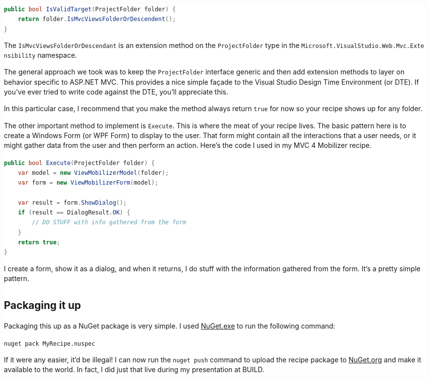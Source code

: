 ```csharp
public bool IsValidTarget(ProjectFolder folder) {
    return folder.IsMvcViewsFolderOrDescendent();
}
```

The `IsMvcViewsFolderOrDescendant` is an extension method on the
`ProjectFolder` type in the
`Microsoft.VisualStudio.Web.Mvc.Extensibility` namespace.

The general approach we took was to keep the `ProjectFolder` interface
generic and then add extension methods to layer on behavior specific to
ASP.NET MVC. This provides a nice simple façade to the Visual Studio
Design Time Environment (or DTE). If you’ve ever tried to write code
against the DTE, you’ll appreciate this.

In this particular case, I recommend that you make the method always
return `true` for now so your recipe shows up for any folder.

The other important method to implement is `Execute`. This is where the
meat of your recipe lives. The basic pattern here is to create a Windows
Form (or WPF Form) to display to the user. That form might contain all
the interactions that a user needs, or it might gather data from the
user and then perform an action. Here’s the code I used in my MVC 4
Mobilizer recipe.

```csharp
public bool Execute(ProjectFolder folder) {
    var model = new ViewMobilizerModel(folder);
    var form = new ViewMobilizerForm(model);

    var result = form.ShowDialog();
    if (result == DialogResult.OK) {
        // DO STUFF with info gathered from the form
    }
    return true;
}
```

I create a form, show it as a dialog, and when it returns, I do stuff
with the information gathered from the form. It’s a pretty simple
pattern.

Packaging it up
---------------

Packaging this up as a NuGet package is very simple. I used
[NuGet.exe](http://docs.nuget.org/docs/reference/command-line-reference "NuGet Command Line")
to run the following command:

`nuget pack MyRecipe.nuspec`

If it were any easier, it’d be illegal! I can now run the `nuget push`
command to upload the recipe package to
[NuGet.org](http://nuget.org/ "Official NuGet gallery") and make it
available to the world. In fact, I did just that live during my
presentation at BUILD.
